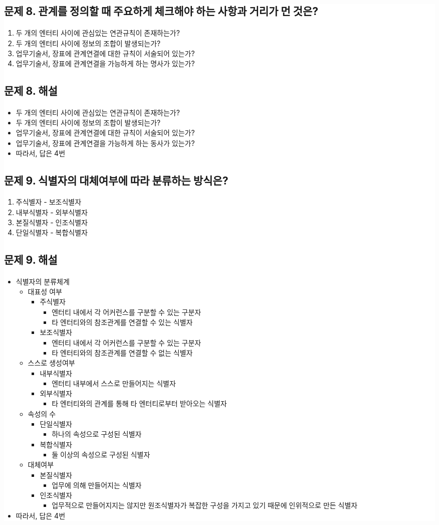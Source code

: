 

## 문제 8. 관계를 정의할 때 주요하게 체크해야 하는 사항과 거리가 먼 것은?

1. 두 개의 엔터티 사이에 관심있는 연관규칙이 존재하는가?
2. 두 개의 엔터티 사이에 정보의 조합이 발생되는가?
3. 업무기술서, 장표에 관계연결에 대한 규칙이 서술되어 있는가?
4. 업무기술서, 장표에 관계연결을 가능하게 하는 명사가 있는가?



## 문제 8. 해설

- 두 개의 엔터티 사이에 관심있는 연관규칙이 존재하는가?
- 두 개의 엔터티 사이에 정보의 조합이 발생되는가?
- 업무기술서, 장표에 관계연결에 대한 규칙이 서술되어 있는가?
- 업무기술서, 장표에 관계연결을 가능하게 하는 동사가 있는가?
- 따라서, 답은 4번



## 문제 9. 식별자의 대체여부에 따라 분류하는 방식은?

1. 주식별자 - 보조식별자
2. 내부식별자 - 외부식별자
3. 본질식별자 - 인조식별자
4. 단일식별자 - 복합식별자



## 문제 9. 해설

- 식별자의 분류체계
  - 대표성 여부
    - 주식별자
      - 엔터티 내에서 각 어커런스를 구분할 수 있는 구분자
      - 타 엔터티와의 참조관계를 연결할 수 있는 식별자
    - 보조식별자
      - 엔터티 내에서 각 어커런스를 구분할 수 있는 구분자
      - 타 엔터티와의 참조관계를 연결할 수 없는 식별자
  - 스스로 생성여부
    - 내부식별자
      - 엔터티 내부에서 스스로 만들어지는 식별자
    - 외부식별자
      - 타 엔터티와의 관계를 통해 타 엔터티로부터 받아오는 식별자
  - 속성의 수
    - 단일식별자
      - 하나의 속성으로 구성된 식별자
    - 복합식별자
      - 둘 이상의 속성으로 구성된 식별자
  - 대체여부
    - 본질식별자	
      - 업무에 의해 만들어지는 식별자
    - 인조식별자
      - 업무적으로 만들어지지는 않지만 원조식별자가 복잡한 구성을 가지고 있기 때문에 인위적으로 만든 식별자
- 따라서, 답은 4번
